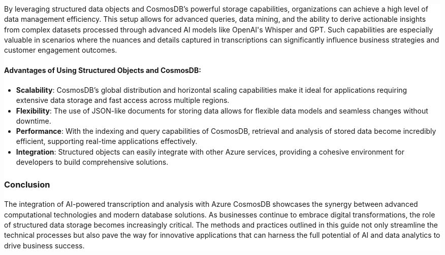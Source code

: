 By leveraging structured data objects and CosmosDB’s powerful storage capabilities, organizations can achieve a high level of data management efficiency. This setup allows for advanced queries, data mining, and the ability to derive actionable insights from complex datasets processed through advanced AI models like OpenAI's Whisper and GPT. Such capabilities are especially valuable in scenarios where the nuances and details captured in transcriptions can significantly influence business strategies and customer engagement outcomes.

#### Advantages of Using Structured Objects and CosmosDB:

- **Scalability**: CosmosDB’s global distribution and horizontal scaling capabilities make it ideal for applications requiring extensive data storage and fast access across multiple regions.
- **Flexibility**: The use of JSON-like documents for storing data allows for flexible data models and seamless changes without downtime.
- **Performance**: With the indexing and query capabilities of CosmosDB, retrieval and analysis of stored data become incredibly efficient, supporting real-time applications effectively.
- **Integration**: Structured objects can easily integrate with other Azure services, providing a cohesive environment for developers to build comprehensive solutions.

### Conclusion

The integration of AI-powered transcription and analysis with Azure CosmosDB showcases the synergy between advanced computational technologies and modern database solutions. As businesses continue to embrace digital transformations, the role of structured data storage becomes increasingly critical. The methods and practices outlined in this guide not only streamline the technical processes but also pave the way for innovative applications that can harness the full potential of AI and data analytics to drive business success.








